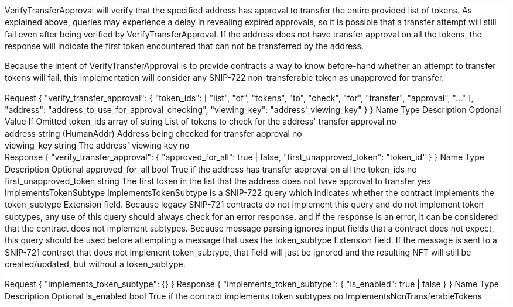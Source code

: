 VerifyTransferApproval will verify that the specified address has approval to transfer the entire provided list of tokens. As explained above, queries may experience a delay in revealing expired approvals, so it is possible that a transfer attempt will still fail even after being verified by VerifyTransferApproval. If the address does not have transfer approval on all the tokens, the response will indicate the first token encountered that can not be transferred by the address.

Because the intent of VerifyTransferApproval is to provide contracts a way to know before-hand whether an attempt to transfer tokens will fail, this implementation will consider any SNIP-722 non-transferable token as unapproved for transfer.

Request
{
	"verify_transfer_approval": {
		"token_ids": [
			"list", "of", "tokens", "to", "check", "for", "transfer", "approval", "..."
		],
		"address": "address_to_use_for_approval_checking",
		"viewing_key": "address'_viewing_key"
	}
}
Name	Type	Description	Optional	Value If Omitted
token_ids	array of string	List of tokens to check for the address' transfer approval	no	
address	string (HumanAddr)	Address being checked for transfer approval	no	
viewing_key	string	The address' viewing key	no	
Response
{
	"verify_transfer_approval": {
		"approved_for_all": true | false,
		"first_unapproved_token": "token_id"
	}
}
Name	Type	Description	Optional
approved_for_all	bool	True if the address has transfer approval on all the token_ids	no
first_unapproved_token	string	The first token in the list that the address does not have approval to transfer	yes
ImplementsTokenSubtype
ImplementsTokenSubtype is a SNIP-722 query which indicates whether the contract implements the token_subtype Extension field. Because legacy SNIP-721 contracts do not implement this query and do not implement token subtypes, any use of this query should always check for an error response, and if the response is an error, it can be considered that the contract does not implement subtypes. Because message parsing ignores input fields that a contract does not expect, this query should be used before attempting a message that uses the token_subtype Extension field. If the message is sent to a SNIP-721 contract that does not implement token_subtype, that field will just be ignored and the resulting NFT will still be created/updated, but without a token_subtype.

Request
{
	"implements_token_subtype": {}
}
Response
{
	"implements_token_subtype": {
		"is_enabled": true | false
	}
}
Name	Type	Description	Optional
is_enabled	bool	True if the contract implements token subtypes	no
ImplementsNonTransferableTokens